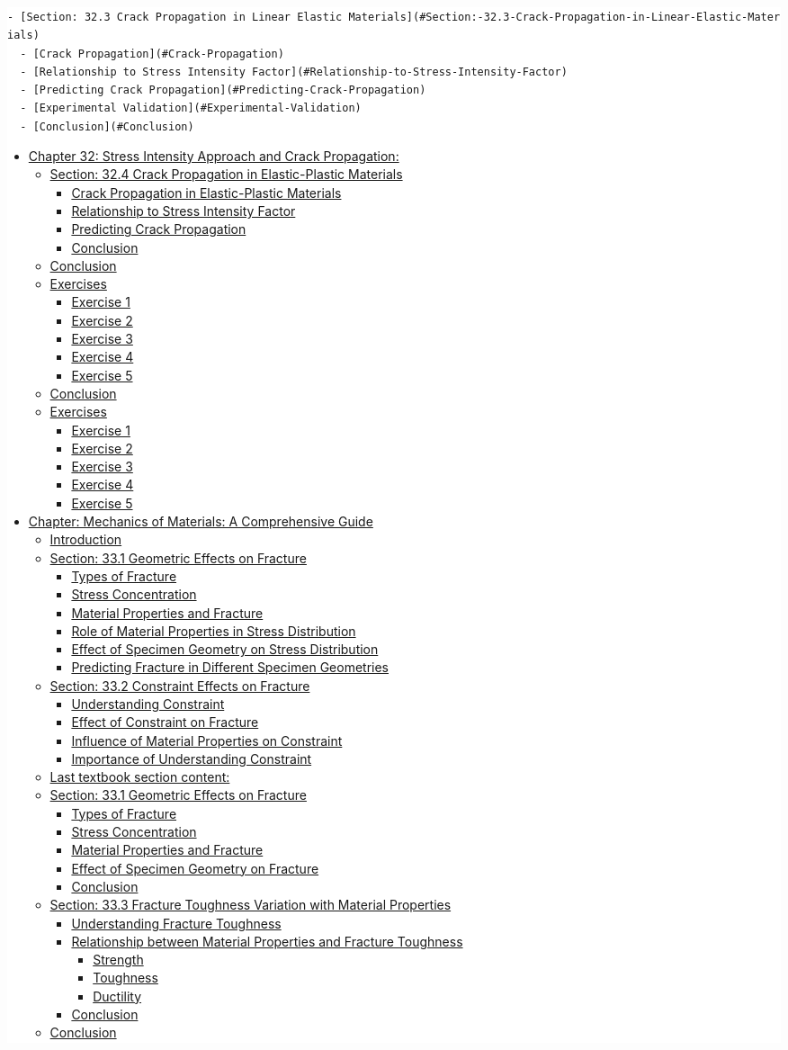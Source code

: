     - [Section: 32.3 Crack Propagation in Linear Elastic Materials](#Section:-32.3-Crack-Propagation-in-Linear-Elastic-Materials)
      - [Crack Propagation](#Crack-Propagation)
      - [Relationship to Stress Intensity Factor](#Relationship-to-Stress-Intensity-Factor)
      - [Predicting Crack Propagation](#Predicting-Crack-Propagation)
      - [Experimental Validation](#Experimental-Validation)
      - [Conclusion](#Conclusion)
  - [Chapter 32: Stress Intensity Approach and Crack Propagation:](#Chapter-32:-Stress-Intensity-Approach-and-Crack-Propagation:)
    - [Section: 32.4 Crack Propagation in Elastic-Plastic Materials](#Section:-32.4-Crack-Propagation-in-Elastic-Plastic-Materials)
      - [Crack Propagation in Elastic-Plastic Materials](#Crack-Propagation-in-Elastic-Plastic-Materials)
      - [Relationship to Stress Intensity Factor](#Relationship-to-Stress-Intensity-Factor)
      - [Predicting Crack Propagation](#Predicting-Crack-Propagation)
      - [Conclusion](#Conclusion)
    - [Conclusion](#Conclusion)
    - [Exercises](#Exercises)
      - [Exercise 1](#Exercise-1)
      - [Exercise 2](#Exercise-2)
      - [Exercise 3](#Exercise-3)
      - [Exercise 4](#Exercise-4)
      - [Exercise 5](#Exercise-5)
    - [Conclusion](#Conclusion)
    - [Exercises](#Exercises)
      - [Exercise 1](#Exercise-1)
      - [Exercise 2](#Exercise-2)
      - [Exercise 3](#Exercise-3)
      - [Exercise 4](#Exercise-4)
      - [Exercise 5](#Exercise-5)
  - [Chapter: Mechanics of Materials: A Comprehensive Guide](#Chapter:-Mechanics-of-Materials:-A-Comprehensive-Guide)
    - [Introduction](#Introduction)
    - [Section: 33.1 Geometric Effects on Fracture](#Section:-33.1-Geometric-Effects-on-Fracture)
      - [Types of Fracture](#Types-of-Fracture)
      - [Stress Concentration](#Stress-Concentration)
      - [Material Properties and Fracture](#Material-Properties-and-Fracture)
      - [Role of Material Properties in Stress Distribution](#Role-of-Material-Properties-in-Stress-Distribution)
      - [Effect of Specimen Geometry on Stress Distribution](#Effect-of-Specimen-Geometry-on-Stress-Distribution)
      - [Predicting Fracture in Different Specimen Geometries](#Predicting-Fracture-in-Different-Specimen-Geometries)
    - [Section: 33.2 Constraint Effects on Fracture](#Section:-33.2-Constraint-Effects-on-Fracture)
      - [Understanding Constraint](#Understanding-Constraint)
      - [Effect of Constraint on Fracture](#Effect-of-Constraint-on-Fracture)
      - [Influence of Material Properties on Constraint](#Influence-of-Material-Properties-on-Constraint)
      - [Importance of Understanding Constraint](#Importance-of-Understanding-Constraint)
    - [Last textbook section content:](#Last-textbook-section-content:)
    - [Section: 33.1 Geometric Effects on Fracture](#Section:-33.1-Geometric-Effects-on-Fracture)
      - [Types of Fracture](#Types-of-Fracture)
      - [Stress Concentration](#Stress-Concentration)
      - [Material Properties and Fracture](#Material-Properties-and-Fracture)
      - [Effect of Specimen Geometry on Fracture](#Effect-of-Specimen-Geometry-on-Fracture)
      - [Conclusion](#Conclusion)
    - [Section: 33.3 Fracture Toughness Variation with Material Properties](#Section:-33.3-Fracture-Toughness-Variation-with-Material-Properties)
      - [Understanding Fracture Toughness](#Understanding-Fracture-Toughness)
      - [Relationship between Material Properties and Fracture Toughness](#Relationship-between-Material-Properties-and-Fracture-Toughness)
        - [Strength](#Strength)
        - [Toughness](#Toughness)
        - [Ductility](#Ductility)
      - [Conclusion](#Conclusion)
    - [Conclusion](#Conclusion)